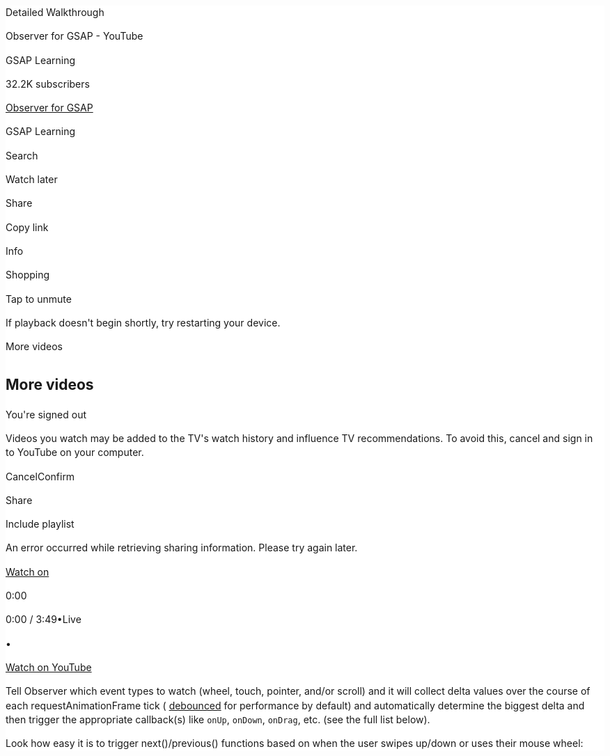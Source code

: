 Detailed Walkthrough

Observer for GSAP - YouTube

GSAP Learning

32.2K subscribers

[Observer for GSAP](https://www.youtube.com/watch?v=spW7GsvQ_y0)

GSAP Learning

Search

Watch later

Share

Copy link

Info

Shopping

Tap to unmute

If playback doesn't begin shortly, try restarting your device.

More videos

## More videos

You're signed out

Videos you watch may be added to the TV's watch history and influence TV recommendations. To avoid this, cancel and sign in to YouTube on your computer.

CancelConfirm

Share

Include playlist

An error occurred while retrieving sharing information. Please try again later.

[Watch on](https://www.youtube.com/watch?v=spW7GsvQ_y0&embeds_referring_euri=https%3A%2F%2Fgsap.com%2F)

0:00

0:00 / 3:49•Live

•

[Watch on YouTube](https://www.youtube.com/watch?v=spW7GsvQ_y0 "Watch on YouTube")

Tell Observer which event types to watch (wheel, touch, pointer, and/or scroll) and it will collect delta values over the course of each requestAnimationFrame tick ( [debounced](https://css-tricks.com/debouncing-throttling-explained-examples/) for performance by default) and automatically determine the biggest delta and then trigger the appropriate callback(s) like `onUp`, `onDown`, `onDrag`, etc. (see the full list below).

Look how easy it is to trigger next()/previous() functions based on when the user swipes up/down or uses their mouse wheel:
